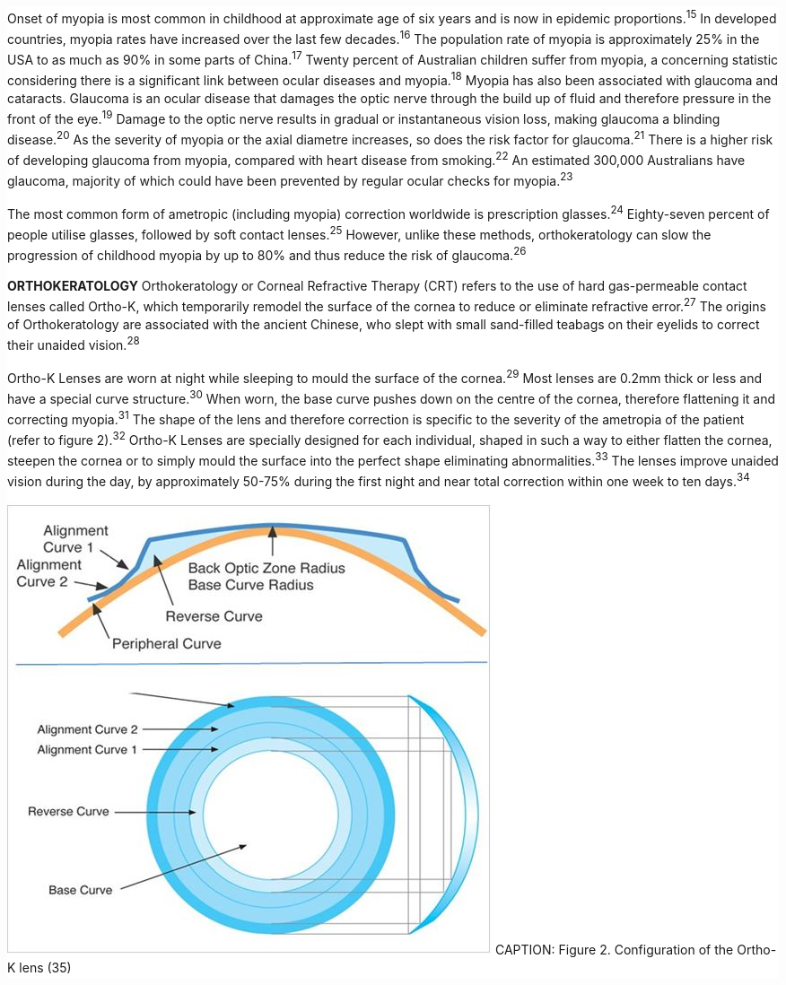Onset of myopia is most common in childhood at approximate age of six years and is now in epidemic proportions.<sup>15</sup> In developed countries, myopia rates have increased over the last few decades.<sup>16</sup> The population rate of myopia is approximately 25% in the USA to as much as 90% in some parts of China.<sup>17</sup> Twenty percent of Australian children suffer from myopia, a concerning statistic considering there is a significant link between ocular diseases and myopia.<sup>18</sup> Myopia has also been associated with glaucoma and cataracts. Glaucoma is an ocular disease that damages the optic nerve through the build up of fluid and therefore pressure in the front of the eye.<sup>19</sup> Damage to the optic nerve results in gradual or instantaneous vision loss, making glaucoma a blinding disease.<sup>20</sup> As the severity of myopia or the axial diametre increases, so does the risk factor for glaucoma.<sup>21</sup> There is a higher risk of developing glaucoma from myopia, compared with heart disease from smoking.<sup>22</sup> An estimated 300,000 Australians have glaucoma, majority of which could have been prevented by regular ocular checks for myopia.<sup>23</sup> 

The most common form of ametropic (including myopia) correction worldwide is prescription glasses.<sup>24</sup> Eighty-seven percent of people utilise glasses, followed by soft contact lenses.<sup>25</sup> However, unlike these methods, orthokeratology can slow the progression of childhood myopia by up to 80% and thus reduce the risk of glaucoma.<sup>26</sup> 

<b>ORTHOKERATOLOGY</b>
Orthokeratology or Corneal Refractive Therapy (CRT) refers to the use of hard gas-permeable contact lenses called Ortho-K, which temporarily remodel the surface of the cornea to reduce or eliminate refractive error.<sup>27</sup> The origins of Orthokeratology are associated with the ancient Chinese, who slept with small sand-filled teabags on their eyelids to correct their unaided vision.<sup>28</sup>

Ortho-K Lenses are worn at night while sleeping to mould the surface of the cornea.<sup>29</sup> Most lenses are 0.2mm thick or less and have a special curve structure.<sup>30</sup> When worn, the base curve pushes down on the centre of the cornea, therefore flattening it and correcting myopia.<sup>31</sup> The shape of the lens and therefore correction is specific to the severity of the ametropia of the patient (refer to figure 2).<sup>32</sup> Ortho-K Lenses are specially designed for each individual, shaped in such a way to either flatten the cornea, steepen the cornea or to simply mould the surface into the perfect shape eliminating abnormalities.<sup>33</sup> The lenses improve unaided vision during the day, by approximately 50-75% during the first night and near total correction within one week to ten days.<sup>34</sup>

![](figure-2.jpg)
CAPTION: Figure 2. Configuration of the Ortho-K lens (35)
